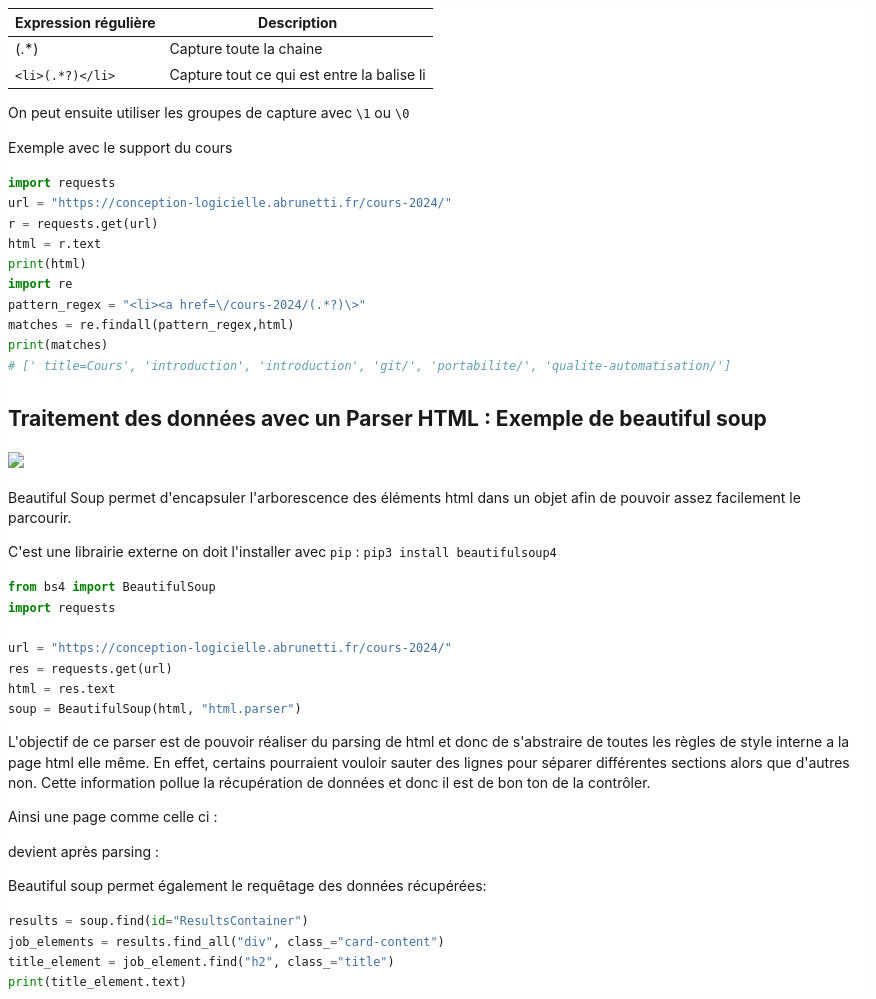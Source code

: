 | Expression régulière | Description                                |
|----------------------|--------------------------------------------|
| (.*)                 | Capture toute la chaine                    |
| `<li>(.*?)</li>`     | Capture tout ce qui est entre la balise li |

On peut ensuite utiliser les groupes de capture avec `\1` ou `\0`

Exemple avec le support du cours
```python
import requests
url = "https://conception-logicielle.abrunetti.fr/cours-2024/"
r = requests.get(url)
html = r.text
print(html)
import re
pattern_regex = "<li><a href=\/cours-2024/(.*?)\>"
matches = re.findall(pattern_regex,html)
print(matches)
# [' title=Cours', 'introduction', 'introduction', 'git/', 'portabilite/', 'qualite-automatisation/']
```
## Traitement des données avec un Parser HTML : Exemple de beautiful soup

<img src="/img/webservice/beautifulsoup.jpg">

Beautiful Soup permet d'encapsuler l'arborescence des éléments html dans un objet afin de pouvoir assez facilement le parcourir.

C'est une librairie externe on doit l'installer avec `pip` : `pip3 install beautifulsoup4`
```python
from bs4 import BeautifulSoup
import requests

url = "https://conception-logicielle.abrunetti.fr/cours-2024/"
res = requests.get(url)
html = res.text
soup = BeautifulSoup(html, "html.parser")
```

L'objectif de ce parser est de pouvoir réaliser du parsing de html et donc de s'abstraire de toutes les règles de style interne a la page html elle même. En effet, certains pourraient vouloir sauter des lignes pour séparer différentes sections alors que d'autres non. Cette information pollue la récupération de données et donc il est de bon ton de la contrôler.

Ainsi une page comme celle ci : 

devient après parsing : 

Beautiful soup permet également le requêtage des données récupérées: 
```python
results = soup.find(id="ResultsContainer")
job_elements = results.find_all("div", class_="card-content")
title_element = job_element.find("h2", class_="title")
print(title_element.text)
```
